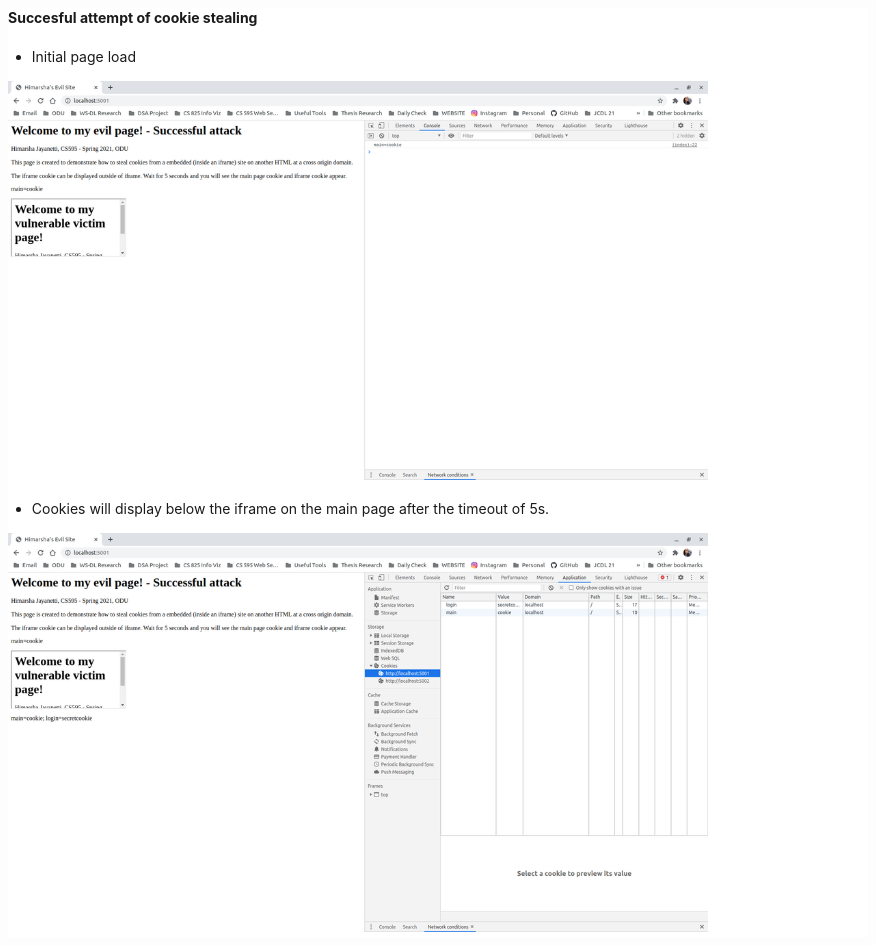 #### Succesful attempt of cookie stealing

   * Initial page load
<img src="frame-attack/screenshots/stolen1.png" width="700">

   * Cookies will display below the iframe on the main page after the timeout of 5s.
<img src="frame-attack/screenshots/stolen2.png" width="700">
